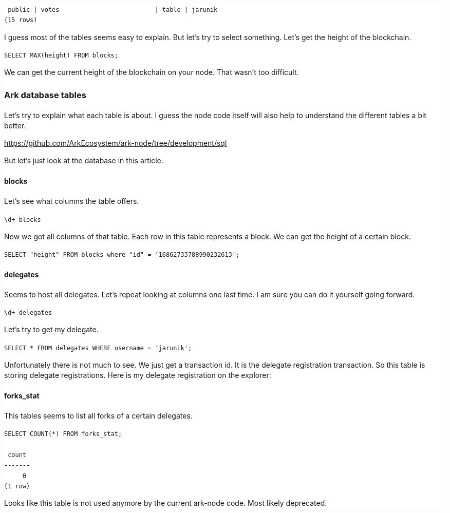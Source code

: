      public | votes                          | table | jarunik
    (15 rows)

I guess most of the tables seems easy to explain. But let’s try to select
something. Let’s get the height of the blockchain.

    SELECT MAX(height) FROM blocks;

We can get the current height of the blockchain on your node. That wasn’t too
difficult.

### Ark database tables

Let’s try to explain what each table is about. I guess the node code itself will
also help to understand the different tables a bit better.

<https://github.com/ArkEcosystem/ark-node/tree/development/sql>

But let’s just look at the database in this article.

#### blocks

Let’s see what columns the table offers.

    \d+ blocks

Now we got all columns of that table. Each row in this table represents a block.
We can get the height of a certain block.

    SELECT "height" FROM blocks where "id" = '16862733788990232613';

#### delegates

Seems to host all delegates. Let’s repeat looking at columns one last time. I am
sure you can do it yourself going forward.

    \d+ delegates

Let’s try to get my delegate.

    SELECT * FROM delegates WHERE username = 'jarunik';

Unfortunately there is not much to see. We just get a transaction id. It is the
delegate registration transaction. So this table is storing delegate
registrations. Here is my delegate registration on the explorer:

#### forks_stat

This tables seems to list all forks of a certain delegates.

    SELECT COUNT(*) FROM forks_stat;

     count
    -------
         0
    (1 row)

Looks like this table is not used anymore by the current ark-node code. Most
likely deprecated.
